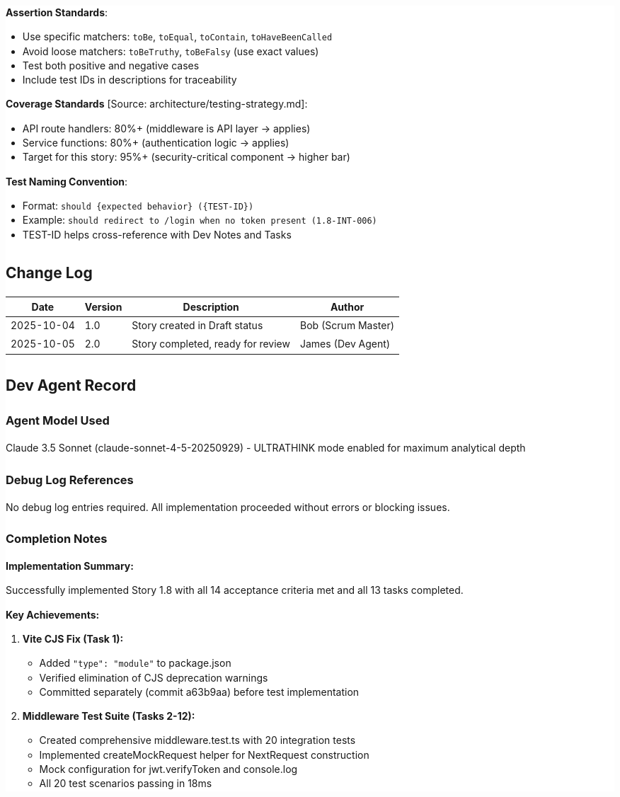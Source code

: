 **Assertion Standards**:

- Use specific matchers: `toBe`, `toEqual`, `toContain`, `toHaveBeenCalled`
- Avoid loose matchers: `toBeTruthy`, `toBeFalsy` (use exact values)
- Test both positive and negative cases
- Include test IDs in descriptions for traceability

**Coverage Standards** [Source: architecture/testing-strategy.md]:

- API route handlers: 80%+ (middleware is API layer → applies)
- Service functions: 80%+ (authentication logic → applies)
- Target for this story: 95%+ (security-critical component → higher bar)

**Test Naming Convention**:

- Format: `should {expected behavior} ({TEST-ID})`
- Example: `should redirect to /login when no token present (1.8-INT-006)`
- TEST-ID helps cross-reference with Dev Notes and Tasks

## Change Log

| Date       | Version | Description                       | Author             |
| ---------- | ------- | --------------------------------- | ------------------ |
| 2025-10-04 | 1.0     | Story created in Draft status     | Bob (Scrum Master) |
| 2025-10-05 | 2.0     | Story completed, ready for review | James (Dev Agent)  |

## Dev Agent Record

### Agent Model Used

Claude 3.5 Sonnet (claude-sonnet-4-5-20250929) - ULTRATHINK mode enabled for maximum analytical depth

### Debug Log References

No debug log entries required. All implementation proceeded without errors or blocking issues.

### Completion Notes

**Implementation Summary:**

Successfully implemented Story 1.8 with all 14 acceptance criteria met and all 13 tasks completed.

**Key Achievements:**

1. **Vite CJS Fix (Task 1):**
   - Added `"type": "module"` to package.json
   - Verified elimination of CJS deprecation warnings
   - Committed separately (commit a63b9aa) before test implementation

2. **Middleware Test Suite (Tasks 2-12):**
   - Created comprehensive middleware.test.ts with 20 integration tests
   - Implemented createMockRequest helper for NextRequest construction
   - Mock configuration for jwt.verifyToken and console.log
   - All 20 test scenarios passing in 18ms
